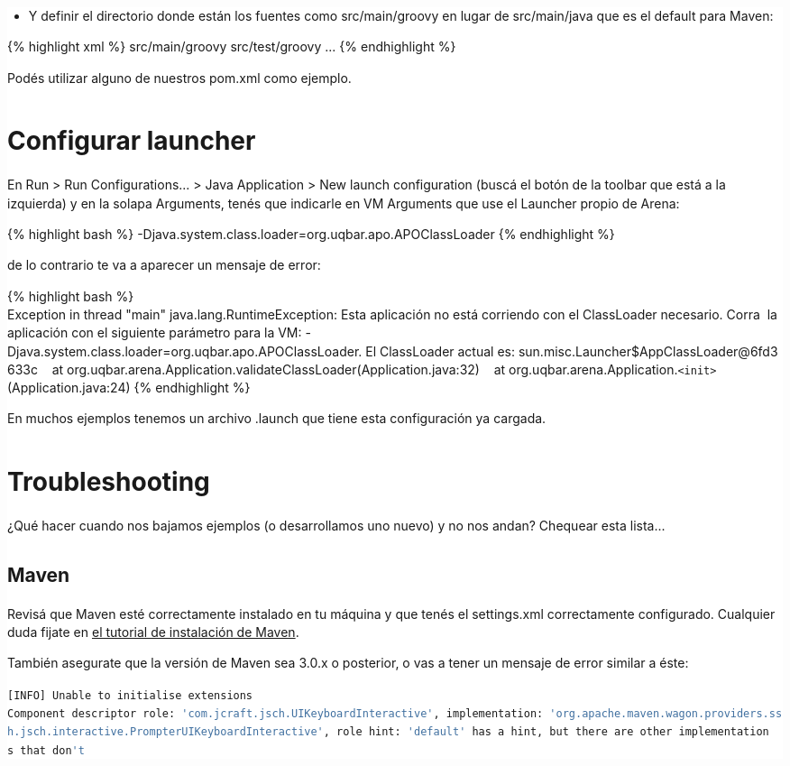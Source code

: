 -   Y definir el directorio donde están los fuentes como src/main/groovy en lugar de src/main/java que es el default para Maven:

{% highlight xml %}
<build>
  <sourceDirectory>src/main/groovy</sourceDirectory>
  <testSourceDirectory>src/test/groovy</testSourceDirectory>
...
{% endhighlight %}

Podés utilizar alguno de nuestros pom.xml como ejemplo.

# Configurar launcher

En Run &gt; Run Configurations... &gt; Java Application &gt; New launch configuration (buscá el botón de la toolbar que está a la izquierda) y en la solapa Arguments, tenés que indicarle en VM Arguments que use el Launcher propio de Arena:

{% highlight bash %}
-Djava.system.class.loader=org.uqbar.apo.APOClassLoader
{% endhighlight %}

de lo contrario te va a aparecer un mensaje de error:

{% highlight bash %}
Exception in thread "main" java.lang.RuntimeException: Esta aplicación no está corriendo con el ClassLoader necesario. Corra  la aplicación con el siguiente parámetro para la VM: -Djava.system.class.loader=org.uqbar.apo.APOClassLoader. El ClassLoader actual es: sun.misc.Launcher$AppClassLoader@6fd3633c
   at org.uqbar.arena.Application.validateClassLoader(Application.java:32)
   at org.uqbar.arena.Application.`<init>`(Application.java:24)
{% endhighlight %}

En muchos ejemplos tenemos un archivo .launch que tiene esta configuración ya cargada.

# Troubleshooting

¿Qué hacer cuando nos bajamos ejemplos (o desarrollamos uno nuevo) y no nos andan? Chequear esta lista...

## Maven

Revisá que Maven esté correctamente instalado en tu máquina y que tenés el settings.xml correctamente configurado. Cualquier duda fijate en [el tutorial de instalación de Maven](preparacion-de-un-entorno-de-desarrollo-java-maven.html).

También asegurate que la versión de Maven sea 3.0.x o posterior, o vas a tener un mensaje de error similar a éste:

```bash
[INFO] Unable to initialise extensions
Component descriptor role: 'com.jcraft.jsch.UIKeyboardInteractive', implementation: 'org.apache.maven.wagon.providers.ssh.jsch.interactive.PrompterUIKeyboardInteractive', role hint: 'default' has a hint, but there are other implementations that don't
```
